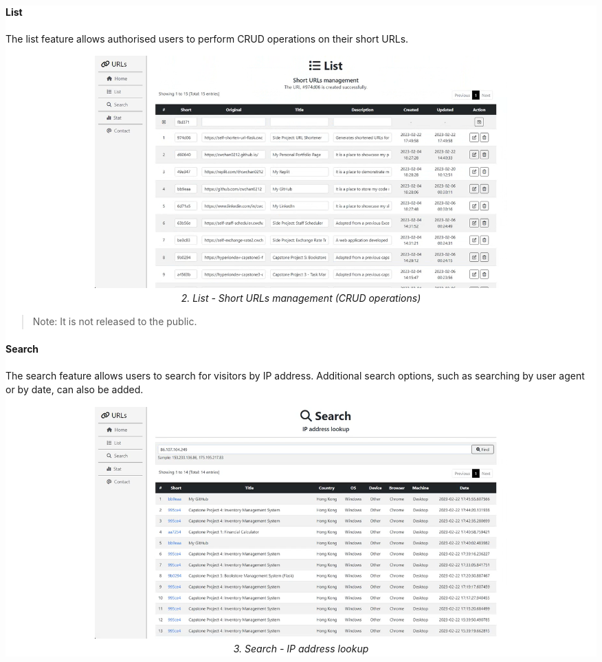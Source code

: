 #### List
The list feature allows authorised users to perform CRUD operations on their short URLs. 

<p align="center"><img src="assets/images/02.png" width="600"><br>
<i>2. List - Short URLs management (CRUD operations)</i></p>

> Note: It is not released to the public.

#### Search
The search feature allows users to search for visitors by IP address. Additional search options, such as searching by user agent or by date, can also be added.

<p align="center"><img src="assets/images/03.png" width="600"><br>
<i>3. Search - IP address lookup</i></p>
